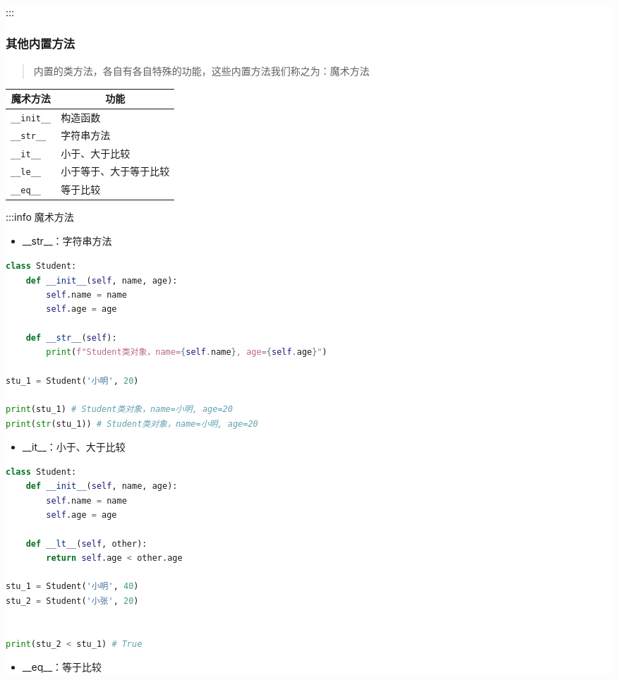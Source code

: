 :::

### 其他内置方法

> 内置的类方法，各自有各自特殊的功能，这些内置方法我们称之为：魔术方法

| 魔术方法   | 功能                   |
| ---------- | ---------------------- |
| `__init__` | 构造函数               |
| `__str__`  | 字符串方法             |
| `__it__`   | 小于、大于比较         |
| `__le__`   | 小于等于、大于等于比较 |
| `__eq__`   | 等于比较               |

:::info 魔术方法

- \_\_str\_\_：字符串方法

```python
class Student:
    def __init__(self, name, age):
        self.name = name
        self.age = age

    def __str__(self):
        print(f"Student类对象，name={self.name}, age={self.age}")

stu_1 = Student('小明', 20)

print(stu_1) # Student类对象，name=小明, age=20
print(str(stu_1)) # Student类对象，name=小明, age=20
```

- \_\_it\_\_：小于、大于比较

```python
class Student:
    def __init__(self, name, age):
        self.name = name
        self.age = age

    def __lt__(self, other):
        return self.age < other.age

stu_1 = Student('小明', 40)
stu_2 = Student('小张', 20)


print(stu_2 < stu_1) # True
```

- \_\_eq\_\_：等于比较
